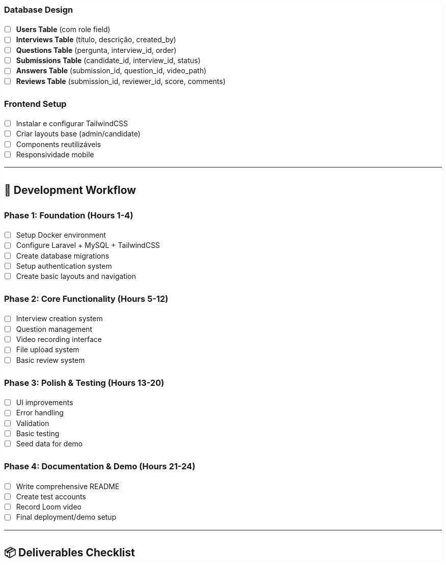 ### Database Design
- [ ] **Users Table** (com role field)
- [ ] **Interviews Table** (título, descrição, created_by)
- [ ] **Questions Table** (pergunta, interview_id, order)
- [ ] **Submissions Table** (candidate_id, interview_id, status)
- [ ] **Answers Table** (submission_id, question_id, video_path)
- [ ] **Reviews Table** (submission_id, reviewer_id, score, comments)

### Frontend Setup
- [ ] Instalar e configurar TailwindCSS
- [ ] Criar layouts base (admin/candidate)
- [ ] Components reutilizáveis
- [ ] Responsividade mobile

---

## 🚀 Development Workflow

### Phase 1: Foundation (Hours 1-4)
- [ ] Setup Docker environment
- [ ] Configure Laravel + MySQL + TailwindCSS
- [ ] Create database migrations
- [ ] Setup authentication system
- [ ] Create basic layouts and navigation

### Phase 2: Core Functionality (Hours 5-12)
- [ ] Interview creation system
- [ ] Question management
- [ ] Video recording interface
- [ ] File upload system
- [ ] Basic review system

### Phase 3: Polish & Testing (Hours 13-20)
- [ ] UI improvements
- [ ] Error handling
- [ ] Validation
- [ ] Basic testing
- [ ] Seed data for demo

### Phase 4: Documentation & Demo (Hours 21-24)
- [ ] Write comprehensive README
- [ ] Create test accounts
- [ ] Record Loom video
- [ ] Final deployment/demo setup

---

## 📦 Deliverables Checklist
